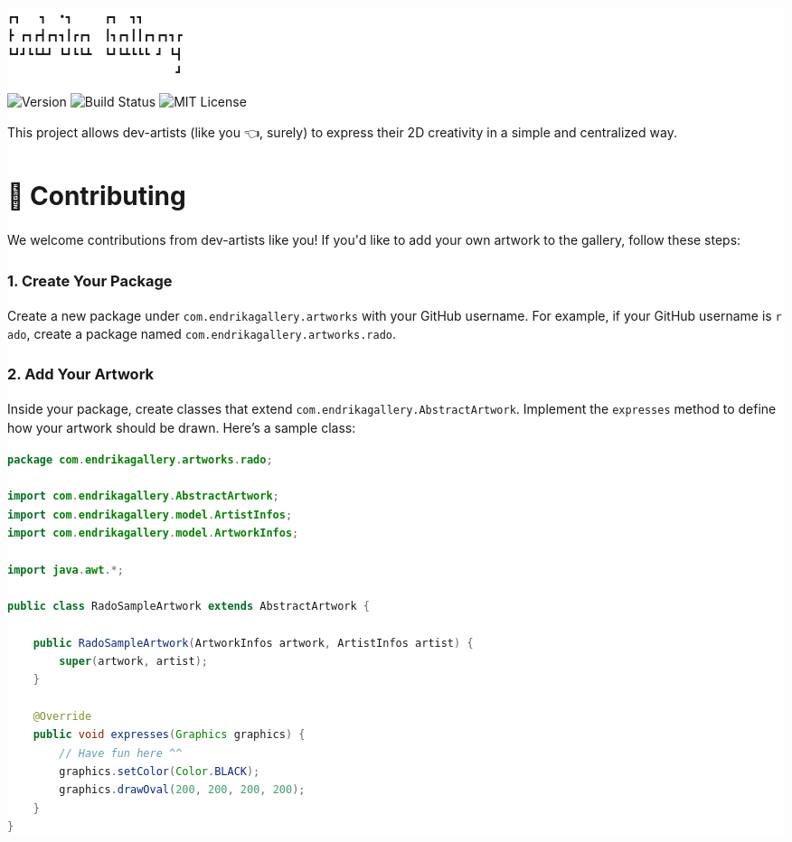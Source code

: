 ```
┏┓   ┓  •┓     ┏┓  ┓┓      
┣ ┏┓┏┫┏┓┓┃┏┏┓  ┃┓┏┓┃┃┏┓┏┓┓┏
┗┛┛┗┗┻┛ ┗┛┗┗┻  ┗┛┗┻┗┗┗ ┛ ┗┫
                          ┛
```
![Version](https://img.shields.io/badge/version-v1.0.0-green.svg)
![Build Status](https://github.com/andriantomanga/EndrikaGallery/actions/workflows/main.yml/badge.svg)
![MIT License](https://img.shields.io/badge/license-MIT-blue.svg)

This project allows dev-artists (like you 👈, surely) to express their 2D creativity in a simple and centralized way.

# 🤝 Contributing

We welcome contributions from dev-artists like you! If you'd like to add your own artwork to the gallery, follow these
steps:

### 1. Create Your Package

Create a new package under `com.endrikagallery.artworks` with your GitHub username. For example, if your GitHub username
is `rado`, create a package named `com.endrikagallery.artworks.rado`.

### 2. Add Your Artwork

Inside your package, create classes that extend `com.endrikagallery.AbstractArtwork`. Implement the `expresses` method
to define how your artwork should be drawn. Here’s a sample class:

```java
package com.endrikagallery.artworks.rado;

import com.endrikagallery.AbstractArtwork;
import com.endrikagallery.model.ArtistInfos;
import com.endrikagallery.model.ArtworkInfos;

import java.awt.*;

public class RadoSampleArtwork extends AbstractArtwork {

    public RadoSampleArtwork(ArtworkInfos artwork, ArtistInfos artist) {
        super(artwork, artist);
    }

    @Override
    public void expresses(Graphics graphics) {
        // Have fun here ^^
        graphics.setColor(Color.BLACK);
        graphics.drawOval(200, 200, 200, 200);
    }
}
```
